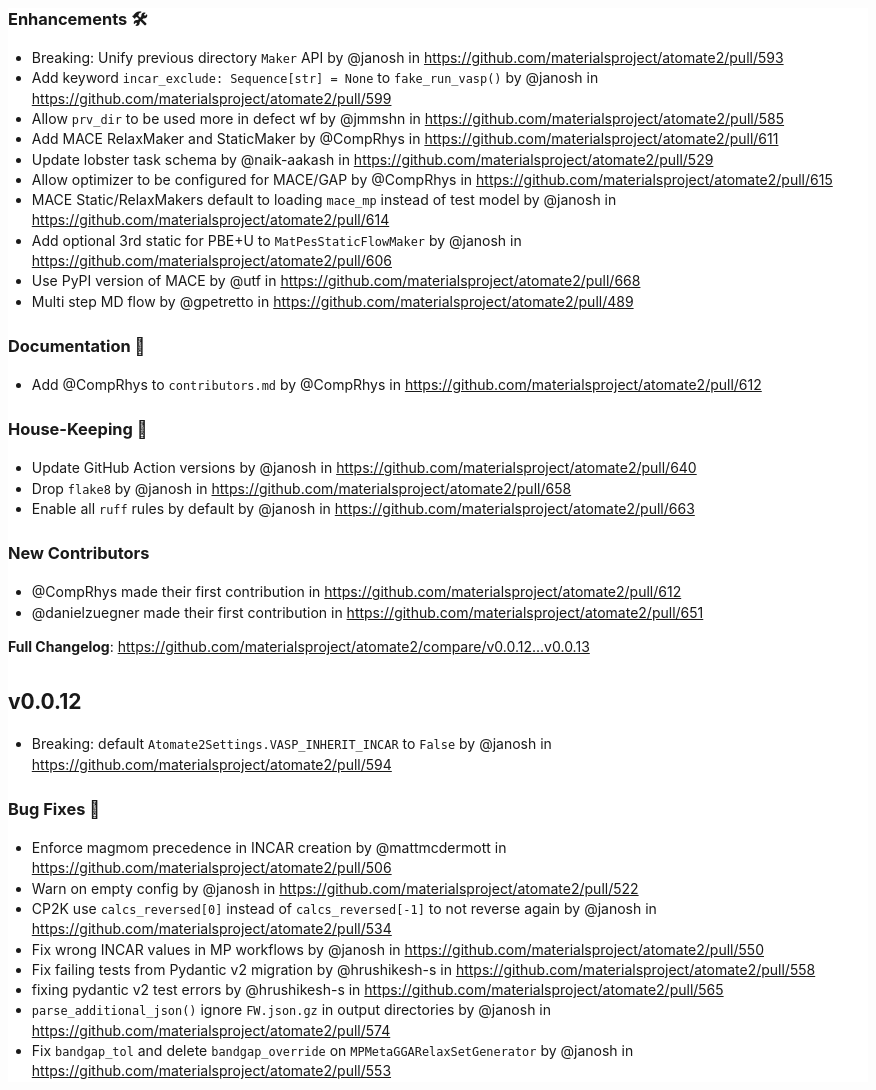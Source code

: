 ### Enhancements 🛠

* Breaking: Unify previous directory `Maker` API by @janosh in https://github.com/materialsproject/atomate2/pull/593
* Add keyword `incar_exclude: Sequence[str] = None` to `fake_run_vasp()` by @janosh in https://github.com/materialsproject/atomate2/pull/599
* Allow `prv_dir` to be used more in defect wf by @jmmshn in https://github.com/materialsproject/atomate2/pull/585
* Add MACE RelaxMaker and StaticMaker by @CompRhys in https://github.com/materialsproject/atomate2/pull/611
* Update lobster task schema by @naik-aakash in https://github.com/materialsproject/atomate2/pull/529
* Allow optimizer to be configured for MACE/GAP by @CompRhys in https://github.com/materialsproject/atomate2/pull/615
* MACE Static/RelaxMakers default to loading `mace_mp` instead of test model by @janosh in https://github.com/materialsproject/atomate2/pull/614
* Add optional 3rd static for PBE+U to `MatPesStaticFlowMaker` by @janosh in https://github.com/materialsproject/atomate2/pull/606
* Use PyPI version of MACE by @utf in https://github.com/materialsproject/atomate2/pull/668
* Multi step MD flow by @gpetretto in https://github.com/materialsproject/atomate2/pull/489

### Documentation 📖

* Add @CompRhys to `contributors.md` by @CompRhys in https://github.com/materialsproject/atomate2/pull/612

### House-Keeping 🧹

* Update GitHub Action versions by @janosh in https://github.com/materialsproject/atomate2/pull/640
* Drop `flake8` by @janosh in https://github.com/materialsproject/atomate2/pull/658
* Enable all `ruff` rules by default by @janosh in https://github.com/materialsproject/atomate2/pull/663

### New Contributors

* @CompRhys made their first contribution in https://github.com/materialsproject/atomate2/pull/612
* @danielzuegner made their first contribution in https://github.com/materialsproject/atomate2/pull/651

**Full Changelog**: https://github.com/materialsproject/atomate2/compare/v0.0.12...v0.0.13

## v0.0.12

* Breaking: default `Atomate2Settings.VASP_INHERIT_INCAR` to `False` by @janosh in https://github.com/materialsproject/atomate2/pull/594

### Bug Fixes 🐛

* Enforce magmom precedence in INCAR creation by @mattmcdermott in https://github.com/materialsproject/atomate2/pull/506
* Warn on empty config by @janosh in https://github.com/materialsproject/atomate2/pull/522
* CP2K use `calcs_reversed[0]` instead of `calcs_reversed[-1]` to not reverse again by @janosh in https://github.com/materialsproject/atomate2/pull/534
* Fix wrong INCAR values in MP workflows by @janosh in https://github.com/materialsproject/atomate2/pull/550
* Fix failing tests from Pydantic v2 migration by @hrushikesh-s in https://github.com/materialsproject/atomate2/pull/558
* fixing pydantic v2 test errors by @hrushikesh-s in https://github.com/materialsproject/atomate2/pull/565
* `parse_additional_json()` ignore `FW.json.gz` in output directories by @janosh in https://github.com/materialsproject/atomate2/pull/574
* Fix `bandgap_tol` and delete `bandgap_override` on `MPMetaGGARelaxSetGenerator` by @janosh in https://github.com/materialsproject/atomate2/pull/553

[contributors]: <> (CONTRIBUTOR SECTION)
[nwinner]: https://github.com/nwinner
[jageo]: https://github.com/JaGeo
[zhuoying]: https://github.com/Zhuoying
[jmmshn]: https://github.com/jmmshn
[mkhorton]: https://github.com/mkhorton
[QuantumChemist]: https://github.com/QuantumChemist
[janosh]: https://github.com/janosh
[mjwen]: https://github.com/mjwen
[arosen]: https://github.com/Andrew-S-Rosen
[rkingsbury]: https://github.com/rkingsbury
[naik-aakash]: https://github.com/naik-aakash